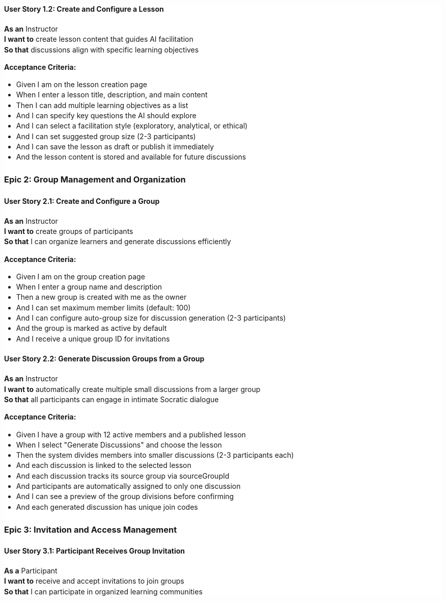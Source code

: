 #### User Story 1.2: Create and Configure a Lesson
**As an** Instructor  
**I want to** create lesson content that guides AI facilitation  
**So that** discussions align with specific learning objectives

**Acceptance Criteria:**
- Given I am on the lesson creation page
- When I enter a lesson title, description, and main content
- Then I can add multiple learning objectives as a list
- And I can specify key questions the AI should explore
- And I can select a facilitation style (exploratory, analytical, or ethical)
- And I can set suggested group size (2-3 participants)
- And I can save the lesson as draft or publish it immediately
- And the lesson content is stored and available for future discussions

### Epic 2: Group Management and Organization

#### User Story 2.1: Create and Configure a Group
**As an** Instructor  
**I want to** create groups of participants  
**So that** I can organize learners and generate discussions efficiently

**Acceptance Criteria:**
- Given I am on the group creation page
- When I enter a group name and description
- Then a new group is created with me as the owner
- And I can set maximum member limits (default: 100)
- And I can configure auto-group size for discussion generation (2-3 participants)
- And the group is marked as active by default
- And I receive a unique group ID for invitations

#### User Story 2.2: Generate Discussion Groups from a Group
**As an** Instructor  
**I want to** automatically create multiple small discussions from a larger group  
**So that** all participants can engage in intimate Socratic dialogue

**Acceptance Criteria:**
- Given I have a group with 12 active members and a published lesson
- When I select "Generate Discussions" and choose the lesson
- Then the system divides members into smaller discussions (2-3 participants each)
- And each discussion is linked to the selected lesson
- And each discussion tracks its source group via sourceGroupId
- And participants are automatically assigned to only one discussion
- And I can see a preview of the group divisions before confirming
- And each generated discussion has unique join codes

### Epic 3: Invitation and Access Management

#### User Story 3.1: Participant Receives Group Invitation
**As a** Participant  
**I want to** receive and accept invitations to join groups  
**So that** I can participate in organized learning communities
